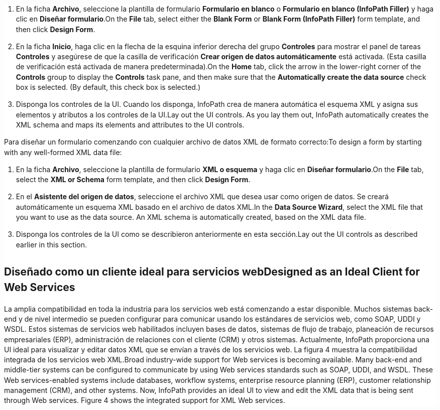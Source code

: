 1. <span data-ttu-id="8a25b-226">En la ficha **Archivo**, seleccione la plantilla de formulario **Formulario en blanco** o **Formulario en blanco (InfoPath Filler)** y haga clic en **Diseñar formulario**.</span><span class="sxs-lookup"><span data-stu-id="8a25b-226">On the **File** tab, select either the **Blank Form** or **Blank Form (InfoPath Filler)** form template, and then click **Design Form**.</span></span>
    
2. <span data-ttu-id="8a25b-p134">En la ficha **Inicio**, haga clic en la flecha de la esquina inferior derecha del grupo **Controles** para mostrar el panel de tareas **Controles** y asegúrese de que la casilla de verificación **Crear origen de datos automáticamente** está activada. (Esta casilla de verificación está activada de manera predeterminada).</span><span class="sxs-lookup"><span data-stu-id="8a25b-p134">On the **Home** tab, click the arrow in the lower-right corner of the **Controls** group to display the **Controls** task pane, and then make sure that the **Automatically create the data source** check box is selected. (By default, this check box is selected.)</span></span> 
    
3. <span data-ttu-id="8a25b-p135">Disponga los controles de la UI. Cuando los disponga, InfoPath crea de manera automática el esquema XML y asigna sus elementos y atributos a los controles de la UI.</span><span class="sxs-lookup"><span data-stu-id="8a25b-p135">Lay out the UI controls. As you lay them out, InfoPath automatically creates the XML schema and maps its elements and attributes to the UI controls.</span></span>
    
<span data-ttu-id="8a25b-231">Para diseñar un formulario comenzando con cualquier archivo de datos XML de formato correcto:</span><span class="sxs-lookup"><span data-stu-id="8a25b-231">To design a form by starting with any well-formed XML data file:</span></span>
  
1. <span data-ttu-id="8a25b-232">En la ficha **Archivo**, seleccione la plantilla de formulario **XML o esquema** y haga clic en **Diseñar formulario**.</span><span class="sxs-lookup"><span data-stu-id="8a25b-232">On the **File** tab, select the **XML or Schema** form template, and then click **Design Form**.</span></span>
    
2. <span data-ttu-id="8a25b-p136">En el **Asistente del origen de datos**, seleccione el archivo XML que desea usar como origen de datos. Se creará automáticamente un esquema XML basado en el archivo de datos XML.</span><span class="sxs-lookup"><span data-stu-id="8a25b-p136">In the **Data Source Wizard**, select the XML file that you want to use as the data source. An XML schema is automatically created, based on the XML data file.</span></span>
    
3. <span data-ttu-id="8a25b-235">Disponga los controles de la UI como se describieron anteriormente en esta sección.</span><span class="sxs-lookup"><span data-stu-id="8a25b-235">Lay out the UI controls as described earlier in this section.</span></span>
    
## <a name="designed-as-an-ideal-client-for-web-services"></a><span data-ttu-id="8a25b-236">Diseñado como un cliente ideal para servicios web</span><span class="sxs-lookup"><span data-stu-id="8a25b-236">Designed as an Ideal Client for Web Services</span></span>

<span data-ttu-id="8a25b-p137">La amplia compatibilidad en toda la industria para los servicios web está comenzando a estar disponible. Muchos sistemas back-end y de nivel intermedio se pueden configurar para comunicar usando los estándares de servicios web, como SOAP, UDDI y WSDL. Estos sistemas de servicios web habilitados incluyen bases de datos, sistemas de flujo de trabajo, planeación de recursos empresariales (ERP), administración de relaciones con el cliente (CRM) y otros sistemas. Actualmente, InfoPath proporciona una UI ideal para visualizar y editar datos XML que se envían a través de los servicios web. La figura 4 muestra la compatibilidad integrada de los servicios web XML.</span><span class="sxs-lookup"><span data-stu-id="8a25b-p137">Broad industry-wide support for Web services is becoming available. Many back-end and middle-tier systems can be configured to communicate by using Web services standards such as SOAP, UDDI, and WSDL. These Web services-enabled systems include databases, workflow systems, enterprise resource planning (ERP), customer relationship management (CRM), and other systems. Now, InfoPath provides an ideal UI to view and edit the XML data that is being sent through Web services. Figure 4 shows the integrated support for XML Web services.</span></span>
  
